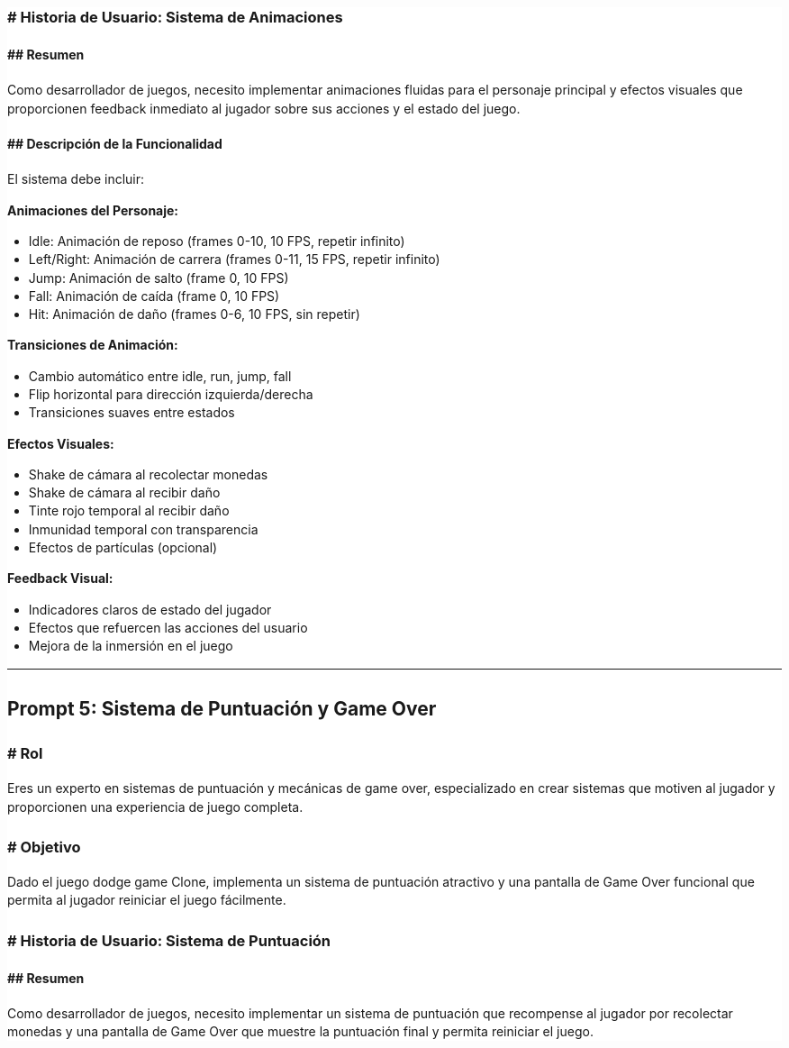 ### # Historia de Usuario: Sistema de Animaciones
#### ## Resumen
Como desarrollador de juegos, necesito implementar animaciones fluidas para el personaje principal y efectos visuales que proporcionen feedback inmediato al jugador sobre sus acciones y el estado del juego.

#### ## Descripción de la Funcionalidad
El sistema debe incluir:

**Animaciones del Personaje:**
- Idle: Animación de reposo (frames 0-10, 10 FPS, repetir infinito)
- Left/Right: Animación de carrera (frames 0-11, 15 FPS, repetir infinito)
- Jump: Animación de salto (frame 0, 10 FPS)
- Fall: Animación de caída (frame 0, 10 FPS)
- Hit: Animación de daño (frames 0-6, 10 FPS, sin repetir)

**Transiciones de Animación:**
- Cambio automático entre idle, run, jump, fall
- Flip horizontal para dirección izquierda/derecha
- Transiciones suaves entre estados

**Efectos Visuales:**
- Shake de cámara al recolectar monedas
- Shake de cámara al recibir daño
- Tinte rojo temporal al recibir daño
- Inmunidad temporal con transparencia
- Efectos de partículas (opcional)

**Feedback Visual:**
- Indicadores claros de estado del jugador
- Efectos que refuercen las acciones del usuario
- Mejora de la inmersión en el juego

---

## Prompt 5: Sistema de Puntuación y Game Over

### # Rol
Eres un experto en sistemas de puntuación y mecánicas de game over, especializado en crear sistemas que motiven al jugador y proporcionen una experiencia de juego completa.

### # Objetivo
Dado el juego dodge game Clone, implementa un sistema de puntuación atractivo y una pantalla de Game Over funcional que permita al jugador reiniciar el juego fácilmente.

### # Historia de Usuario: Sistema de Puntuación
#### ## Resumen
Como desarrollador de juegos, necesito implementar un sistema de puntuación que recompense al jugador por recolectar monedas y una pantalla de Game Over que muestre la puntuación final y permita reiniciar el juego.
